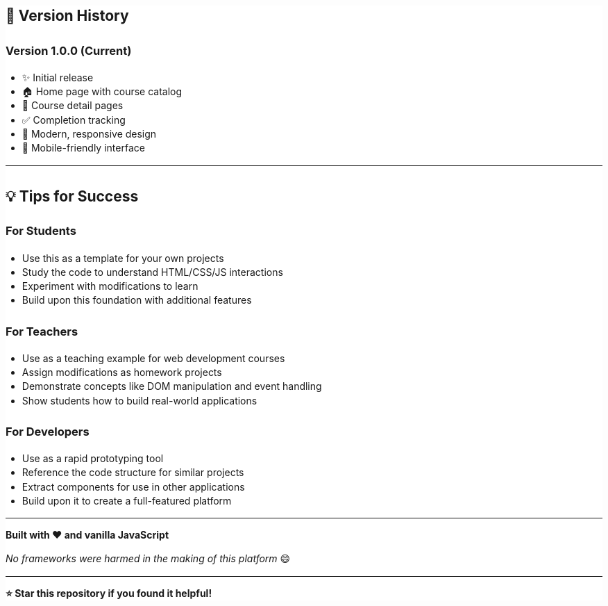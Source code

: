 
## 📝 Version History

### Version 1.0.0 (Current)
- ✨ Initial release
- 🏠 Home page with course catalog
- 📖 Course detail pages
- ✅ Completion tracking
- 🎨 Modern, responsive design
- 📱 Mobile-friendly interface

---

## 💡 Tips for Success

### For Students
- Use this as a template for your own projects
- Study the code to understand HTML/CSS/JS interactions
- Experiment with modifications to learn
- Build upon this foundation with additional features

### For Teachers
- Use as a teaching example for web development courses
- Assign modifications as homework projects
- Demonstrate concepts like DOM manipulation and event handling
- Show students how to build real-world applications

### For Developers
- Use as a rapid prototyping tool
- Reference the code structure for similar projects
- Extract components for use in other applications
- Build upon it to create a full-featured platform

---

**Built with ❤️ and vanilla JavaScript**

*No frameworks were harmed in the making of this platform* 😄

---

**⭐ Star this repository if you found it helpful!**
